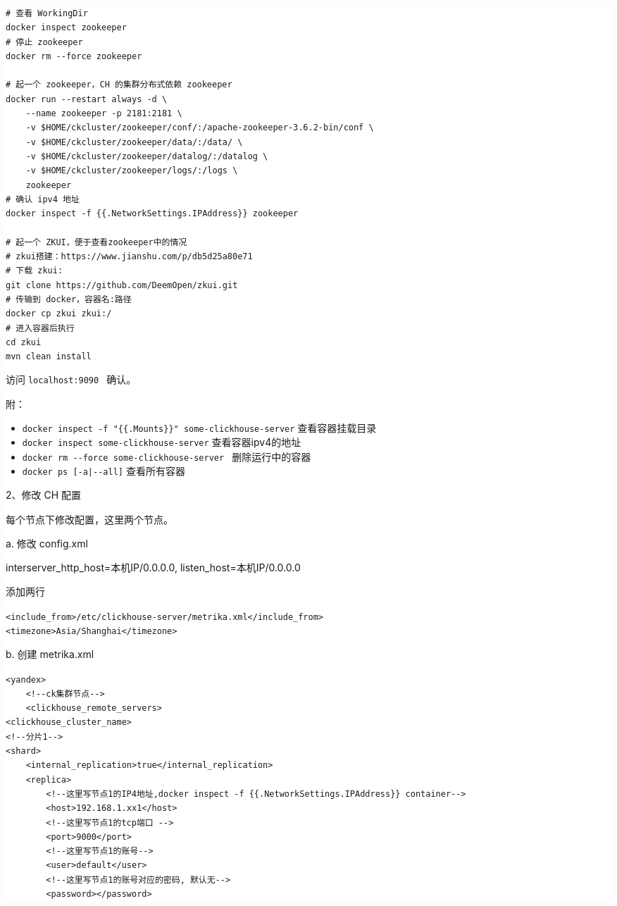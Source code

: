 ```shell 
# 查看 WorkingDir
docker inspect zookeeper
# 停止 zookeeper
docker rm --force zookeeper

# 起一个 zookeeper，CH 的集群分布式依赖 zookeeper
docker run --restart always -d \
    --name zookeeper -p 2181:2181 \
    -v $HOME/ckcluster/zookeeper/conf/:/apache-zookeeper-3.6.2-bin/conf \
    -v $HOME/ckcluster/zookeeper/data/:/data/ \
    -v $HOME/ckcluster/zookeeper/datalog/:/datalog \
    -v $HOME/ckcluster/zookeeper/logs/:/logs \
    zookeeper
# 确认 ipv4 地址
docker inspect -f {{.NetworkSettings.IPAddress}} zookeeper

# 起一个 ZKUI，便于查看zookeeper中的情况
# zkui搭建：https://www.jianshu.com/p/db5d25a80e71
# 下载 zkui: 
git clone https://github.com/DeemOpen/zkui.git
# 传输到 docker，容器名:路径 
docker cp zkui zkui:/ 
# 进入容器后执行
cd zkui
mvn clean install
```
    
访问 `localhost:9090 ` 确认。

附：
- `docker inspect -f "{{.Mounts}}" some-clickhouse-server` 查看容器挂载目录
- `docker inspect some-clickhouse-server` 查看容器ipv4的地址
- `docker rm --force some-clickhouse-server ` 删除运行中的容器
- `docker ps [-a|--all]` 查看所有容器

2、修改 CH 配置

每个节点下修改配置，这里两个节点。

a. 修改 config.xml 
   
   interserver_http_host=本机IP/0.0.0.0, listen_host=本机IP/0.0.0.0
   
   添加两行
   
    
    <include_from>/etc/clickhouse-server/metrika.xml</include_from>     
    <timezone>Asia/Shanghai</timezone>
    
    
b. 创建 metrika.xml
```
<yandex>
    <!--ck集群节点-->
    <clickhouse_remote_servers>
<clickhouse_cluster_name>
<!--分片1-->
<shard>
    <internal_replication>true</internal_replication>
    <replica>
        <!--这里写节点1的IP4地址,docker inspect -f {{.NetworkSettings.IPAddress}} container-->
        <host>192.168.1.xx1</host> 
        <!--这里写节点1的tcp端口 -->
        <port>9000</port>
        <!--这里写节点1的账号-->
        <user>default</user>
        <!--这里写节点1的账号对应的密码, 默认无-->
        <password></password>
```